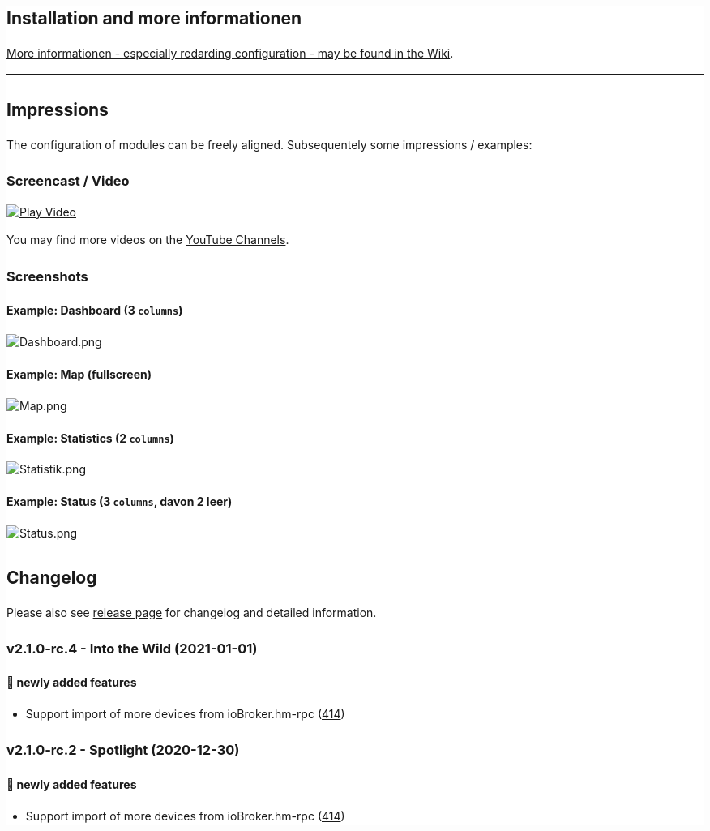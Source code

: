 
## Installation and more informationen
[More informationen - especially redarding configuration - may be found in the Wiki](https://zefau.gitbook.io/jarvis-de/).

_____


## Impressions
The configuration of modules can be freely aligned. Subsequentely some impressions / examples:

### Screencast / Video
[![Play Video](https://raw.githubusercontent.com/Zefau/ioBroker.jarvis/master/App/play.png)](https://youtu.be/jltXTSDGoQw)

You may find more videos on the [YouTube Channels](https://www.youtube.com/channel/UCQ7rw5Uect8PSx1aVzEOlzQ).

### Screenshots

#### Example: Dashboard (3 `columns`)
![Dashboard.png](https://raw.githubusercontent.com/Zefau/ioBroker.jarvis/master/App/Dashboard.png)

#### Example: Map (fullscreen)
![Map.png](https://raw.githubusercontent.com/Zefau/ioBroker.jarvis/master/App/Map.png)

#### Example: Statistics (2 `columns`)
![Statistik.png](https://raw.githubusercontent.com/Zefau/ioBroker.jarvis/master/App/Statistik.png)

#### Example: Status (3 `columns`, davon 2 leer)
![Status.png](https://raw.githubusercontent.com/Zefau/ioBroker.jarvis/master/App/Status.png)


## Changelog

Please also see [release page](https://github.com/Zefau/ioBroker.jarvis/releases) for changelog and detailed information.


### v2.1.0-rc.4 - Into the Wild (2021-01-01)

#### :star2: newly added features
- Support import of more devices from ioBroker.hm-rpc ([414](https://github.com/Zefau/ioBroker.jarvis/issues/414))


### v2.1.0-rc.2 - Spotlight (2020-12-30)

#### :star2: newly added features
- Support import of more devices from ioBroker.hm-rpc ([414](https://github.com/Zefau/ioBroker.jarvis/issues/414))

